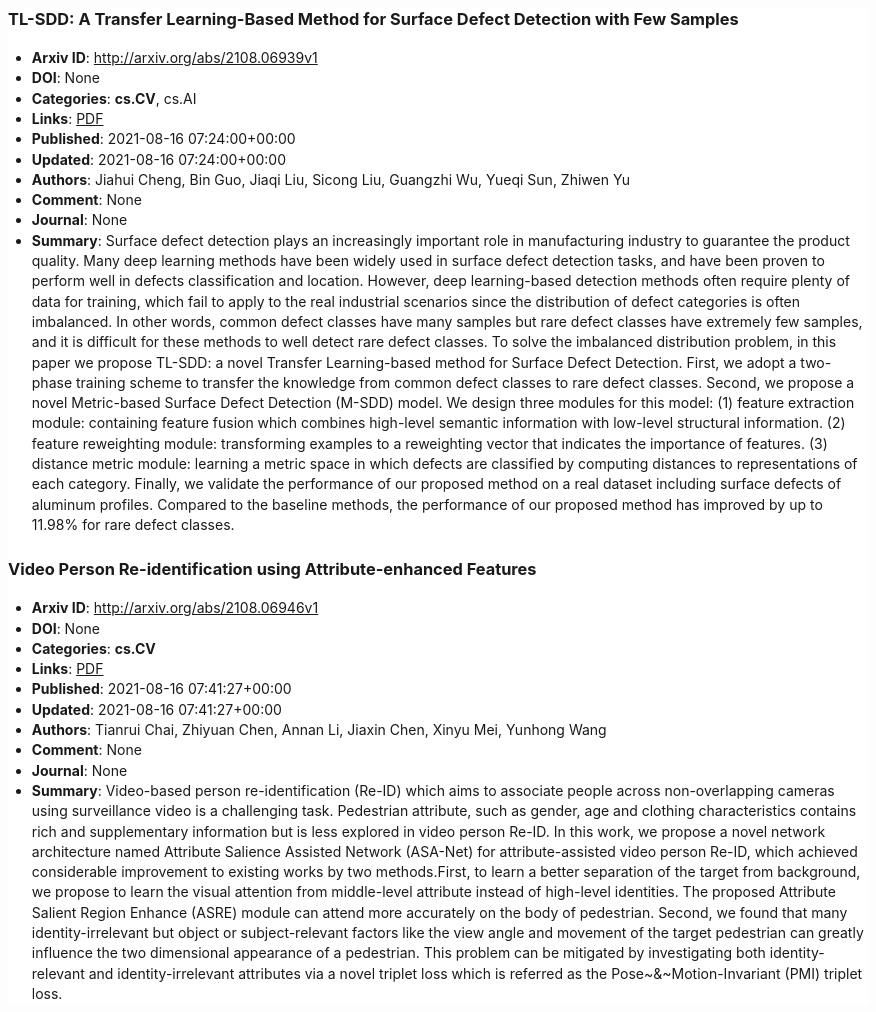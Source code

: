 

### TL-SDD: A Transfer Learning-Based Method for Surface Defect Detection with Few Samples
- **Arxiv ID**: http://arxiv.org/abs/2108.06939v1
- **DOI**: None
- **Categories**: **cs.CV**, cs.AI
- **Links**: [PDF](http://arxiv.org/pdf/2108.06939v1)
- **Published**: 2021-08-16 07:24:00+00:00
- **Updated**: 2021-08-16 07:24:00+00:00
- **Authors**: Jiahui Cheng, Bin Guo, Jiaqi Liu, Sicong Liu, Guangzhi Wu, Yueqi Sun, Zhiwen Yu
- **Comment**: None
- **Journal**: None
- **Summary**: Surface defect detection plays an increasingly important role in manufacturing industry to guarantee the product quality. Many deep learning methods have been widely used in surface defect detection tasks, and have been proven to perform well in defects classification and location. However, deep learning-based detection methods often require plenty of data for training, which fail to apply to the real industrial scenarios since the distribution of defect categories is often imbalanced. In other words, common defect classes have many samples but rare defect classes have extremely few samples, and it is difficult for these methods to well detect rare defect classes. To solve the imbalanced distribution problem, in this paper we propose TL-SDD: a novel Transfer Learning-based method for Surface Defect Detection. First, we adopt a two-phase training scheme to transfer the knowledge from common defect classes to rare defect classes. Second, we propose a novel Metric-based Surface Defect Detection (M-SDD) model. We design three modules for this model: (1) feature extraction module: containing feature fusion which combines high-level semantic information with low-level structural information. (2) feature reweighting module: transforming examples to a reweighting vector that indicates the importance of features. (3) distance metric module: learning a metric space in which defects are classified by computing distances to representations of each category. Finally, we validate the performance of our proposed method on a real dataset including surface defects of aluminum profiles. Compared to the baseline methods, the performance of our proposed method has improved by up to 11.98% for rare defect classes.



### Video Person Re-identification using Attribute-enhanced Features
- **Arxiv ID**: http://arxiv.org/abs/2108.06946v1
- **DOI**: None
- **Categories**: **cs.CV**
- **Links**: [PDF](http://arxiv.org/pdf/2108.06946v1)
- **Published**: 2021-08-16 07:41:27+00:00
- **Updated**: 2021-08-16 07:41:27+00:00
- **Authors**: Tianrui Chai, Zhiyuan Chen, Annan Li, Jiaxin Chen, Xinyu Mei, Yunhong Wang
- **Comment**: None
- **Journal**: None
- **Summary**: Video-based person re-identification (Re-ID) which aims to associate people across non-overlapping cameras using surveillance video is a challenging task. Pedestrian attribute, such as gender, age and clothing characteristics contains rich and supplementary information but is less explored in video person Re-ID. In this work, we propose a novel network architecture named Attribute Salience Assisted Network (ASA-Net) for attribute-assisted video person Re-ID, which achieved considerable improvement to existing works by two methods.First, to learn a better separation of the target from background, we propose to learn the visual attention from middle-level attribute instead of high-level identities. The proposed Attribute Salient Region Enhance (ASRE) module can attend more accurately on the body of pedestrian. Second, we found that many identity-irrelevant but object or subject-relevant factors like the view angle and movement of the target pedestrian can greatly influence the two dimensional appearance of a pedestrian. This problem can be mitigated by investigating both identity-relevant and identity-irrelevant attributes via a novel triplet loss which is referred as the Pose~\&~Motion-Invariant (PMI) triplet loss.
